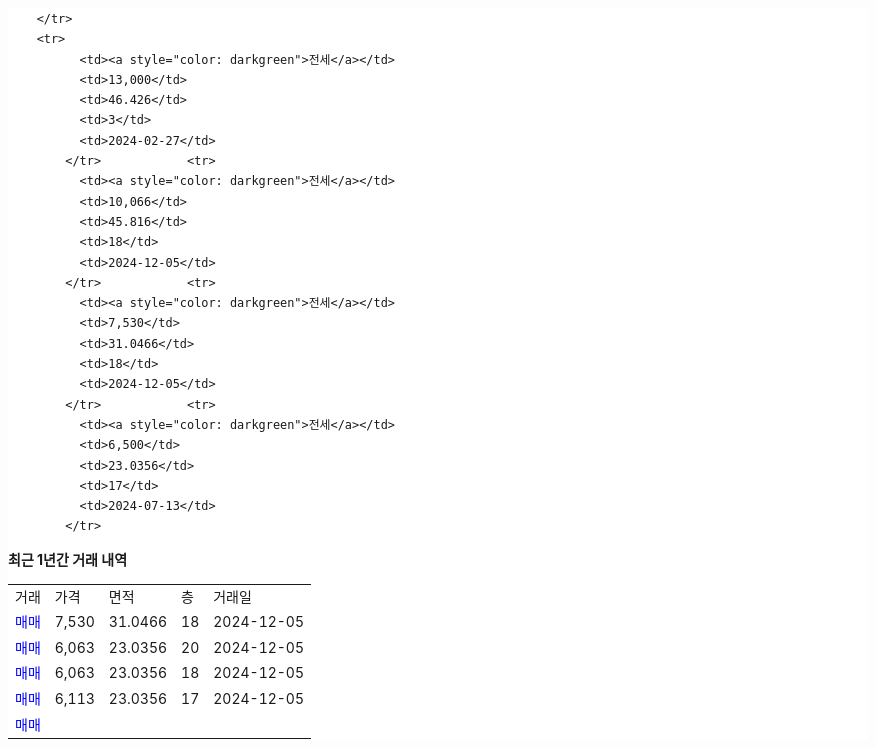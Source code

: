         </tr>        
        <tr>
              <td><a style="color: darkgreen">전세</a></td>
              <td>13,000</td>
              <td>46.426</td>
              <td>3</td>
              <td>2024-02-27</td>
            </tr>            <tr>
              <td><a style="color: darkgreen">전세</a></td>
              <td>10,066</td>
              <td>45.816</td>
              <td>18</td>
              <td>2024-12-05</td>
            </tr>            <tr>
              <td><a style="color: darkgreen">전세</a></td>
              <td>7,530</td>
              <td>31.0466</td>
              <td>18</td>
              <td>2024-12-05</td>
            </tr>            <tr>
              <td><a style="color: darkgreen">전세</a></td>
              <td>6,500</td>
              <td>23.0356</td>
              <td>17</td>
              <td>2024-07-13</td>
            </tr>        
    
</table>

<b>최근 1년간 거래 내역</b>

<table class="sortable">
    <tr>
      <td>거래</td>
      <td>가격</td>
      <td>면적</td>
      <td>층</td>
      <td>거래일</td>
    </tr>
    <tr>
      <td><a style="color: blue">매매</a></td>
      <td>7,530</td>
      <td>31.0466</td>
      <td>18</td>
      <td>2024-12-05</td>
    </tr>          <tr>
      <td><a style="color: blue">매매</a></td>
      <td>6,063</td>
      <td>23.0356</td>
      <td>20</td>
      <td>2024-12-05</td>
    </tr>          <tr>
      <td><a style="color: blue">매매</a></td>
      <td>6,063</td>
      <td>23.0356</td>
      <td>18</td>
      <td>2024-12-05</td>
    </tr>          <tr>
      <td><a style="color: blue">매매</a></td>
      <td>6,113</td>
      <td>23.0356</td>
      <td>17</td>
      <td>2024-12-05</td>
    </tr>          <tr>
      <td><a style="color: blue">매매</a></td>